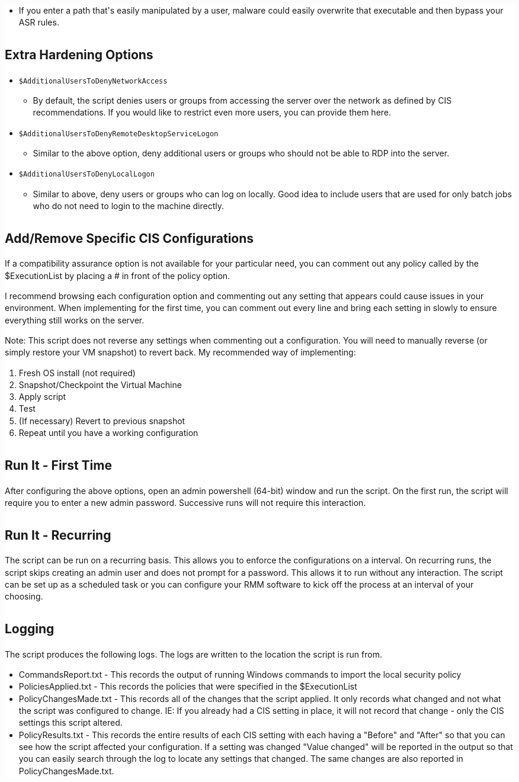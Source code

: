   - If you enter a path that's easily manipulated by a user, malware could easily overwrite that executable and then bypass your ASR rules.

## Extra Hardening Options
- `$AdditionalUsersToDenyNetworkAccess` 
  - By default, the script denies users or groups from accessing the server over the network as defined by CIS recommendations. If you would like to restrict even more users, you can provide them here.

- `$AdditionalUsersToDenyRemoteDesktopServiceLogon`
  - Similar to the above option, deny additional users or groups who should not be able to RDP into the server.

- `$AdditionalUsersToDenyLocalLogon`
  - Similar to above, deny users or groups who can log on locally. Good idea to include users that are used for only batch jobs who do not need to login to the machine directly.

## Add/Remove Specific CIS Configurations
If a compatibility assurance option is not available for your particular need, you can comment out any policy called by the $ExecutionList by placing a # in front of the policy option. 

I recommend browsing each configuration option and commenting out any setting that appears could cause issues in your environment. When implementing for the first time, you can comment out every line and bring each setting in slowly to ensure everything still works on the server.

Note: This script does not reverse any settings when commenting out a configuration. You will need to manually reverse (or simply restore your VM snapshot) to revert back.
My recommended way of implementing:
1. Fresh OS install (not required)
2. Snapshot/Checkpoint the Virtual Machine
3. Apply script
4. Test
5. (If necessary) Revert to previous snapshot
6. Repeat until you have a working configuration

## Run It - First Time
After configuring the above options, open an admin powershell (64-bit) window and run the script.
On the first run, the script will require you to enter a new admin password. Successive runs will not require this interaction.

## Run It - Recurring
The script can be run on a recurring basis. This allows you to enforce the configurations on a interval.
On recurring runs, the script skips creating an admin user and does not prompt for a password. This allows it to run without any interaction. The script can be set up as a scheduled task or you can configure your RMM software to kick off the process at an interval of your choosing.

## Logging
The script produces the following logs. The logs are written to the location the script is run from.
- CommandsReport.txt - This records the output of running Windows commands to import the local security policy
- PoliciesApplied.txt - This records the policies that were specified in the $ExecutionList
- PolicyChangesMade.txt - This records all of the changes that the script applied. It only records what changed and not what the script was configured to change. IE: If you already had a CIS setting in place, it will not record that change - only the CIS settings this script altered.
- PolicyResults.txt - This records the entire results of each CIS setting with each having a "Before" and "After" so that you can see how the script affected your configuration. If a setting was changed "Value changed" will be reported in the output so that you can easily search through the log to locate any settings that changed. The same changes are also reported in PolicyChangesMade.txt.

